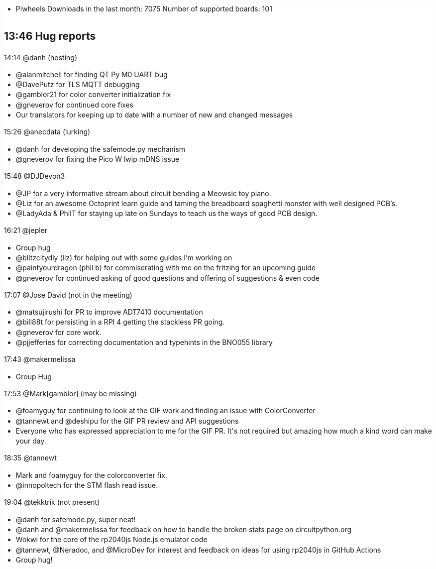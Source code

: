 * Piwheels Downloads in the last month: 7075
Number of supported boards: 101




## 13:46 Hug reports
14:14 @danh (hosting)
* @alanmitchell for finding QT Py M0 UART bug
* @DavePutz for TLS MQTT debugging
* @gamblor21 for color converter initialization fix
* @gneverov for continued core fixes
* Our translators for keeping up to date with a number of new and changed messages


15:26 @anecdata (lurking)
* @danh for developing the safemode.py mechanism
* @gneverov for fixing the Pico W lwip mDNS issue


15:48 @DJDevon3
* @JP for a very informative stream about circuit bending a Meowsic toy piano.
* @Liz for an awesome Octoprint learn guide and taming the breadboard spaghetti monster with well designed PCB’s.
* @LadyAda & PhilT for staying up late on Sundays to teach us the ways of good PCB design.


16:21 @jepler
* Group hug
* @blitzcitydiy (liz) for helping out with some guides I’m working on
* @paintyourdragon (phil b) for commiserating with me on the fritzing for an upcoming guide
* @gneverov for continued asking of good questions and offering of suggestions & even code


17:07 @Jose David (not in the meeting)
* @matsujirushi for PR to improve ADT7410 documentation
* @bill88t for persisting in a RPI 4 getting the stackless PR going.
* @gneverov for core work.
* @pjjefferies for correcting documentation and typehints in the BNO055 library


17:43 @makermelissa
* Group Hug


17:53 @Mark[gamblor] (may be missing)
* @foamyguy for continuing to look at the GIF work and finding an issue with ColorConverter
* @tannewt and @deshipu for the GIF PR review and API suggestions
* Everyone who has expressed appreciation to me for the GIF PR. It's not required but amazing how much a kind word can make your day.


18:35 @tannewt
* Mark and foamyguy for the colorconverter fix.
* @innopoltech for the STM flash read issue.


19:04 @tekktrik (not present)
* @danh for safemode.py, super neat!
* @danh and @makermelissa for feedback on how to handle the broken stats page on circuitpython.org
* Wokwi for the core of the rp2040js Node.js emulator code
* @tannewt, @Neradoc, and @MicroDev for interest and feedback on ideas for using rp2040js in GitHub Actions 
* Group hug!
